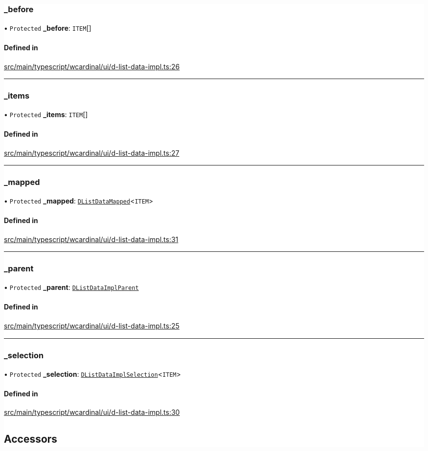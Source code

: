 ### \_before

• `Protected` **\_before**: `ITEM`[]

#### Defined in

[src/main/typescript/wcardinal/ui/d-list-data-impl.ts:26](https://github.com/winter-cardinal/winter-cardinal-ui/blob/v0.310.1/src/main/typescript/wcardinal/ui/d-list-data-impl.ts#L26)

___

### \_items

• `Protected` **\_items**: `ITEM`[]

#### Defined in

[src/main/typescript/wcardinal/ui/d-list-data-impl.ts:27](https://github.com/winter-cardinal/winter-cardinal-ui/blob/v0.310.1/src/main/typescript/wcardinal/ui/d-list-data-impl.ts#L27)

___

### \_mapped

• `Protected` **\_mapped**: [`DListDataMapped`](../interfaces/DListDataMapped.md)\<`ITEM`\>

#### Defined in

[src/main/typescript/wcardinal/ui/d-list-data-impl.ts:31](https://github.com/winter-cardinal/winter-cardinal-ui/blob/v0.310.1/src/main/typescript/wcardinal/ui/d-list-data-impl.ts#L31)

___

### \_parent

• `Protected` **\_parent**: [`DListDataImplParent`](../interfaces/DListDataImplParent.md)

#### Defined in

[src/main/typescript/wcardinal/ui/d-list-data-impl.ts:25](https://github.com/winter-cardinal/winter-cardinal-ui/blob/v0.310.1/src/main/typescript/wcardinal/ui/d-list-data-impl.ts#L25)

___

### \_selection

• `Protected` **\_selection**: [`DListDataImplSelection`](../interfaces/DListDataImplSelection.md)\<`ITEM`\>

#### Defined in

[src/main/typescript/wcardinal/ui/d-list-data-impl.ts:30](https://github.com/winter-cardinal/winter-cardinal-ui/blob/v0.310.1/src/main/typescript/wcardinal/ui/d-list-data-impl.ts#L30)

## Accessors
